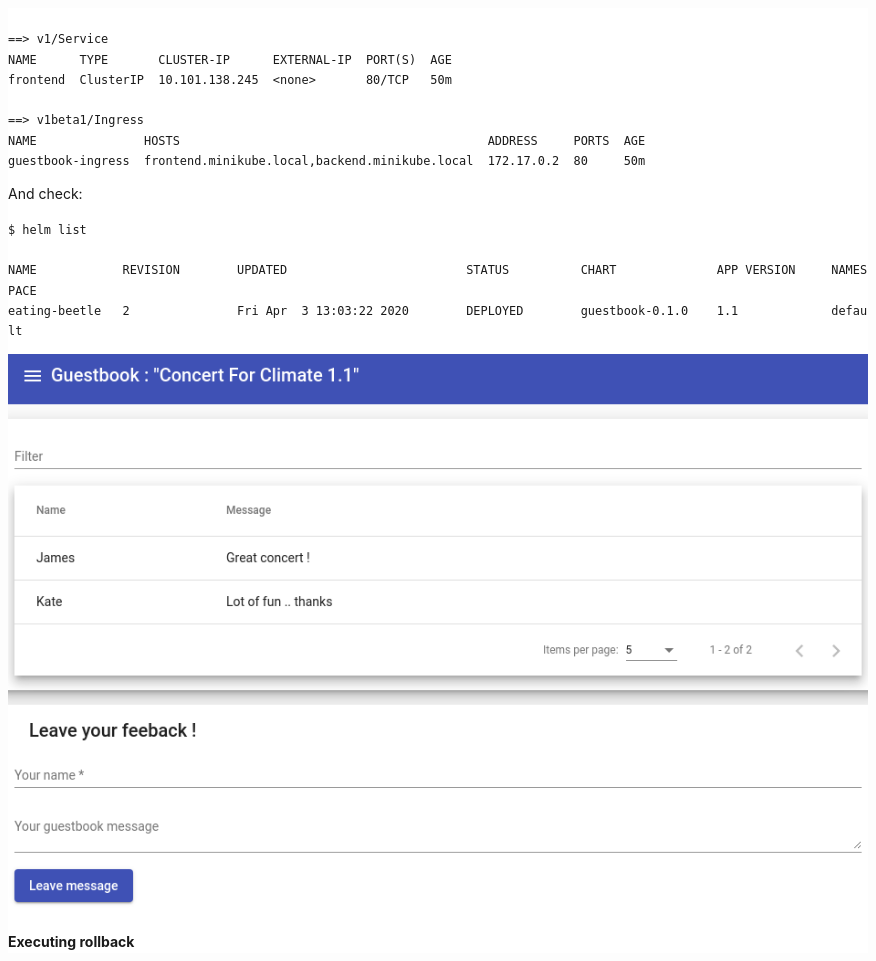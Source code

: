 ```shell

==> v1/Service
NAME      TYPE       CLUSTER-IP      EXTERNAL-IP  PORT(S)  AGE
frontend  ClusterIP  10.101.138.245  <none>       80/TCP   50m

==> v1beta1/Ingress
NAME               HOSTS                                           ADDRESS     PORTS  AGE
guestbook-ingress  frontend.minikube.local,backend.minikube.local  172.17.0.2  80     50m
```

And check:

```shell
$ helm list

NAME            REVISION        UPDATED                         STATUS          CHART              APP VERSION     NAMESPACE
eating-beetle   2               Fri Apr  3 13:03:22 2020        DEPLOYED        guestbook-0.1.0    1.1             default  
```

![Installing Guestbook new Release](../images/109.png)

__Executing rollback__
